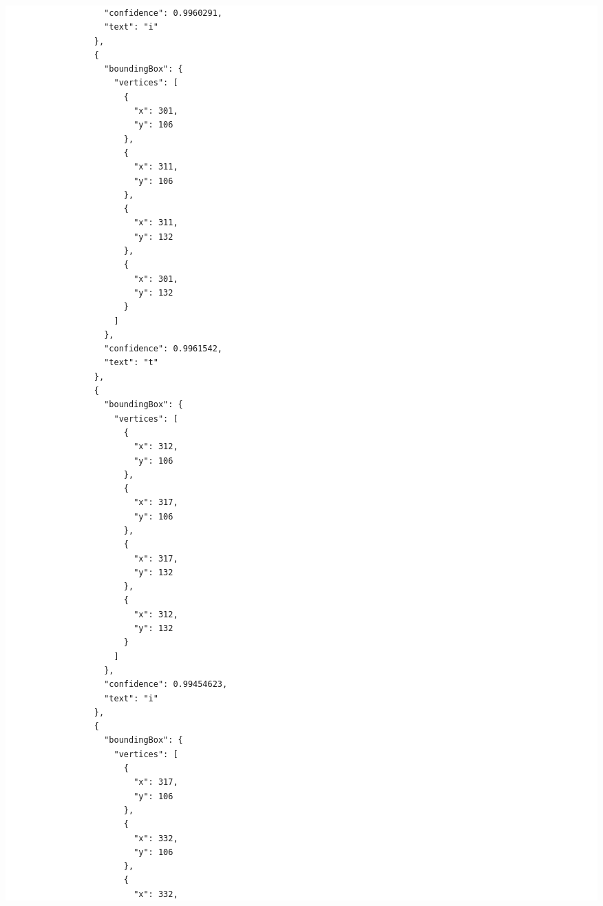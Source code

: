                         "confidence": 0.9960291,
                        "text": "i"
                      },
                      {
                        "boundingBox": {
                          "vertices": [
                            {
                              "x": 301,
                              "y": 106
                            },
                            {
                              "x": 311,
                              "y": 106
                            },
                            {
                              "x": 311,
                              "y": 132
                            },
                            {
                              "x": 301,
                              "y": 132
                            }
                          ]
                        },
                        "confidence": 0.9961542,
                        "text": "t"
                      },
                      {
                        "boundingBox": {
                          "vertices": [
                            {
                              "x": 312,
                              "y": 106
                            },
                            {
                              "x": 317,
                              "y": 106
                            },
                            {
                              "x": 317,
                              "y": 132
                            },
                            {
                              "x": 312,
                              "y": 132
                            }
                          ]
                        },
                        "confidence": 0.99454623,
                        "text": "i"
                      },
                      {
                        "boundingBox": {
                          "vertices": [
                            {
                              "x": 317,
                              "y": 106
                            },
                            {
                              "x": 332,
                              "y": 106
                            },
                            {
                              "x": 332,